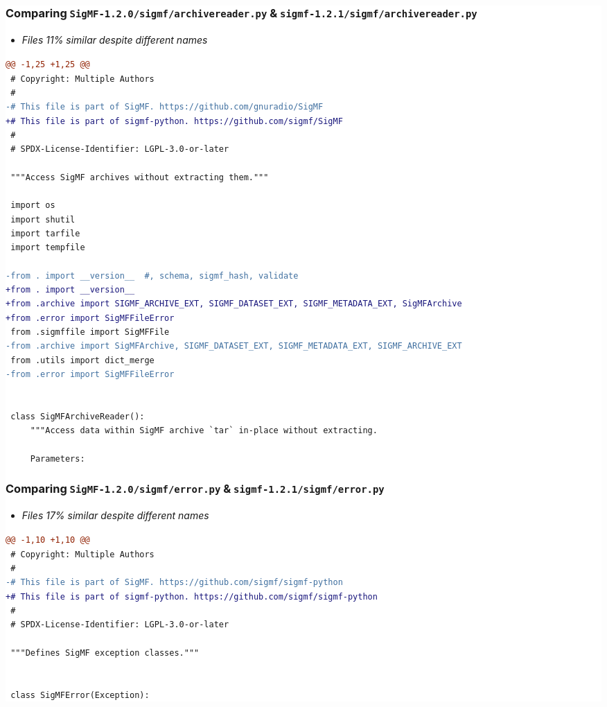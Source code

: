 ### Comparing `SigMF-1.2.0/sigmf/archivereader.py` & `sigmf-1.2.1/sigmf/archivereader.py`

 * *Files 11% similar despite different names*

```diff
@@ -1,25 +1,25 @@
 # Copyright: Multiple Authors
 #
-# This file is part of SigMF. https://github.com/gnuradio/SigMF
+# This file is part of sigmf-python. https://github.com/sigmf/SigMF
 #
 # SPDX-License-Identifier: LGPL-3.0-or-later
 
 """Access SigMF archives without extracting them."""
 
 import os
 import shutil
 import tarfile
 import tempfile
 
-from . import __version__  #, schema, sigmf_hash, validate
+from . import __version__
+from .archive import SIGMF_ARCHIVE_EXT, SIGMF_DATASET_EXT, SIGMF_METADATA_EXT, SigMFArchive
+from .error import SigMFFileError
 from .sigmffile import SigMFFile
-from .archive import SigMFArchive, SIGMF_DATASET_EXT, SIGMF_METADATA_EXT, SIGMF_ARCHIVE_EXT
 from .utils import dict_merge
-from .error import SigMFFileError
 
 
 class SigMFArchiveReader():
     """Access data within SigMF archive `tar` in-place without extracting.
 
     Parameters:
```

### Comparing `SigMF-1.2.0/sigmf/error.py` & `sigmf-1.2.1/sigmf/error.py`

 * *Files 17% similar despite different names*

```diff
@@ -1,10 +1,10 @@
 # Copyright: Multiple Authors
 #
-# This file is part of SigMF. https://github.com/sigmf/sigmf-python
+# This file is part of sigmf-python. https://github.com/sigmf/sigmf-python
 #
 # SPDX-License-Identifier: LGPL-3.0-or-later
 
 """Defines SigMF exception classes."""
 
 
 class SigMFError(Exception):
```
